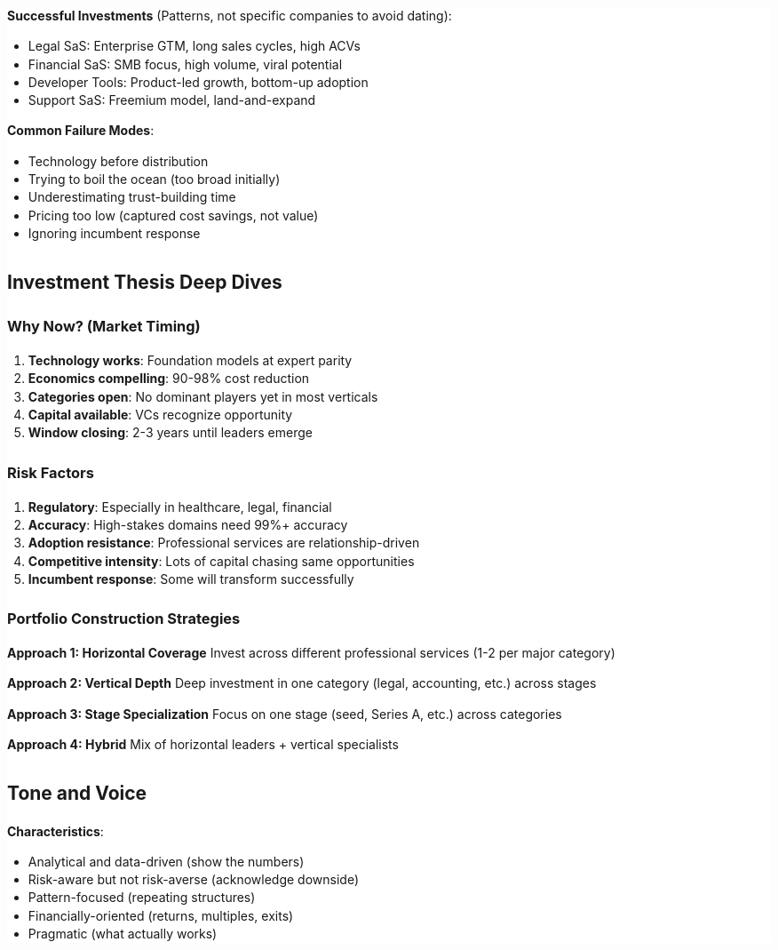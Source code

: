 **Successful Investments** (Patterns, not specific companies to avoid dating):
- Legal SaS: Enterprise GTM, long sales cycles, high ACVs
- Financial SaS: SMB focus, high volume, viral potential
- Developer Tools: Product-led growth, bottom-up adoption
- Support SaS: Freemium model, land-and-expand

**Common Failure Modes**:
- Technology before distribution
- Trying to boil the ocean (too broad initially)
- Underestimating trust-building time
- Pricing too low (captured cost savings, not value)
- Ignoring incumbent response

## Investment Thesis Deep Dives

### Why Now? (Market Timing)
1. **Technology works**: Foundation models at expert parity
2. **Economics compelling**: 90-98% cost reduction
3. **Categories open**: No dominant players yet in most verticals
4. **Capital available**: VCs recognize opportunity
5. **Window closing**: 2-3 years until leaders emerge

### Risk Factors
1. **Regulatory**: Especially in healthcare, legal, financial
2. **Accuracy**: High-stakes domains need 99%+ accuracy
3. **Adoption resistance**: Professional services are relationship-driven
4. **Competitive intensity**: Lots of capital chasing same opportunities
5. **Incumbent response**: Some will transform successfully

### Portfolio Construction Strategies

**Approach 1: Horizontal Coverage**
Invest across different professional services (1-2 per major category)

**Approach 2: Vertical Depth**
Deep investment in one category (legal, accounting, etc.) across stages

**Approach 3: Stage Specialization**
Focus on one stage (seed, Series A, etc.) across categories

**Approach 4: Hybrid**
Mix of horizontal leaders + vertical specialists

## Tone and Voice

**Characteristics**:
- Analytical and data-driven (show the numbers)
- Risk-aware but not risk-averse (acknowledge downside)
- Pattern-focused (repeating structures)
- Financially-oriented (returns, multiples, exits)
- Pragmatic (what actually works)

